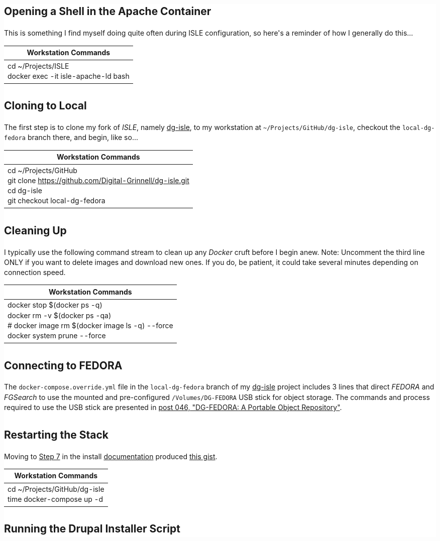 ## Opening a Shell in the Apache Container
This is something I find myself doing quite often during ISLE configuration, so here's a reminder of how I generally do this...

| Workstation Commands |
| --- |
| cd ~/Projects/ISLE <br/> docker exec -it isle-apache-ld bash |


## Cloning to Local
The first step is to clone my fork of _ISLE_, namely [dg-isle](https://github.com/Digital-Grinnell/dg-isle.git), to my workstation at `~/Projects/GitHub/dg-isle`, checkout the `local-dg-fedora` branch there, and begin, like so...

| Workstation Commands |
| --- |
| cd ~/Projects/GitHub <br/> git clone https://github.com/Digital-Grinnell/dg-isle.git <br/> cd dg-isle <br/> git checkout local-dg-fedora |

## Cleaning Up
I typically use the following command stream to clean up any _Docker_ cruft before I begin anew.  Note: Uncomment the third line ONLY if you want to delete images and download new ones.  If you do, be patient, it could take several minutes depending on connection speed.

| Workstation Commands |
| --- |
| docker stop &dollar;(docker ps -q) <br/> docker rm -v &dollar;(docker ps -qa) <br/> # docker image rm &dollar;(docker image ls -q) --force <br/> docker system prune --force |

## Connecting to FEDORA

The `docker-compose.override.yml` file in the `local-dg-fedora` branch of my [dg-isle](https://github.com/Digital-Grinnell/dg-isle) project includes 3 lines that direct _FEDORA_ and _FGSearch_ to use the mounted and pre-configured `/Volumes/DG-FEDORA` USB stick for object storage. The commands and process required to use the USB stick are presented in [post 046, "DG-FEDORA: A Portable Object Repository"](https://static.grinnell.edu/blogs/McFateM/posts/046-dg-fedora-a-portable-object-repository/).


## Restarting the Stack

Moving to [Step 7](https://github.com/Digital-Grinnell/dg-isle/blob/master/docs/install/install-local-new.md#step-7-launch-process) in the install [documentation](https://github.com/Digital-Grinnell/dg-isle/blob/master/docs/install/) produced [this gist](@TODO:add-missing-link-here).

| Workstation Commands |
| --- |
| cd ~/Projects/GitHub/dg-isle <br/> time docker-compose up -d |

## Running the Drupal Installer Script

